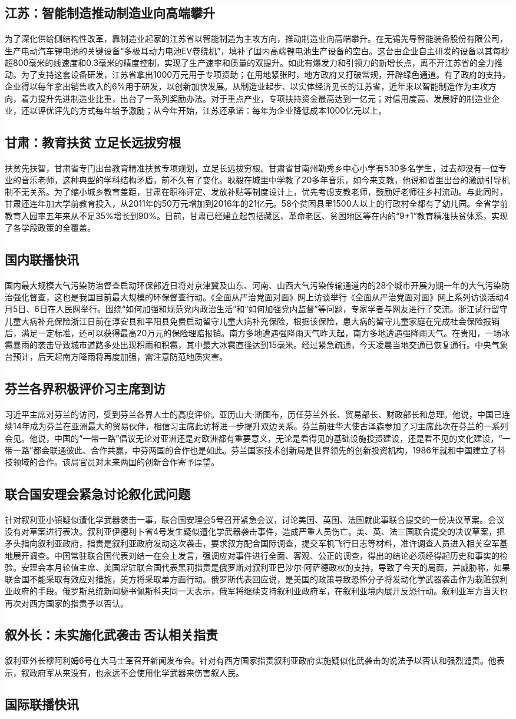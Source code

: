 
## 江苏：智能制造推动制造业向高端攀升


为了深化供给侧结构性改革，靠制造业起家的江苏省以智能制造为主攻方向，推动制造业向高端攀升。在无锡先导智能装备股份有限公司，生产电动汽车锂电池的关键设备“多极耳动力电池EV卷绕机”，填补了国内高端锂电池生产设备的空白。这台由企业自主研发的设备以其每秒超800毫米的线速度和0.3毫米的精度控制，实现了生产速率和质量的双提升。如此有爆发力和引领力的新增长点，离不开江苏省的全力推动。为了支持这套设备研发，江苏省拿出1000万元用于专项资助；在用地紧张时，地方政府又打破常规，开辟绿色通道。有了政府的支持，企业得以每年拿出销售收入的6%用于研发，以创新加快发展。从制造业起步、以实体经济见长的江苏省，近年来以智能制造作为主攻方向，着力提升先进制造业比重，出台了一系列奖励办法。对于重点产业，专项扶持资金最高达到一亿元；对信用度高、发展好的制造业企业，还以评优评先的方式每年给予激励；从今年开始，江苏还承诺：每年为企业降低成本1000亿元以上。


## 甘肃：教育扶贫 立足长远拔穷根


扶贫先扶智，甘肃省专门出台教育精准扶贫专项规划，立足长远拔穷根。甘肃省甘南州勒秀乡中心小学有530多名学生，过去却没有一位专业的音乐老师，这种典型的学科结构矛盾，前不久有了变化。耿毅在城里中学教了20多年音乐，如今来支教，他说和省里出台的激励引导机制不无关系。为了缩小城乡教育差距，甘肃在职称评定、发放补贴等制度设计上，优先考虑支教老师，鼓励好老师往乡村流动。与此同时，甘肃还连年加大学前教育投入，从2011年的50万元增加到2016年的21亿元。58个贫困县里1500人以上的行政村全都有了幼儿园。全省学前教育入园率五年来从不足35%增长到90%。目前，甘肃已经建立起包括藏区、革命老区、贫困地区等在内的“9+1”教育精准扶贫体系，实现了各学段政策的全覆盖。


## 国内联播快讯


国内最大规模大气污染防治督查启动环保部近日将对京津冀及山东、河南、山西大气污染传输通道内的28个城市开展为期一年的大气污染防治强化督查，这也是我国目前最大规模的环保督查行动。《全面从严治党面对面》网上访谈举行《全面从严治党面对面》网上系列访谈活动4月5日、6日在人民网举行。围绕“如何加强和规范党内政治生活”和“如何加强党内监督”等问题，专家学者与网友进行了交流。浙江试行留守儿童大病补充保险浙江日前在淳安县和平阳县免费启动留守儿童大病补充保险，根据该保险，患大病的留守儿童家庭在完成社会保险报销后，满足一定标准，还可以获得最高20万元的保险理赔报销。南方多地遭遇强降雨天气昨天起，南方多地遭遇强降雨天气。在贵阳，一场冰雹暴雨的袭击导致城市道路多处出现积雨和积雹，其中最大冰雹直径达到15毫米。经过紧急疏通，今天凌晨当地交通已恢复通行。中央气象台预计，后天起南方降雨将再度加强，需注意防范地质灾害。


## 芬兰各界积极评价习主席到访


习近平主席对芬兰的访问，受到芬兰各界人士的高度评价。亚历山大·斯图布，历任芬兰外长、贸易部长、财政部长和总理。他说，中国已连续14年成为芬兰在亚洲最大的贸易伙伴，相信习主席此访将进一步提升双边关系。芬兰前驻华大使古泽森参加了习主席此次在芬兰的一系列会见。他说，中国的“一带一路”倡议无论对亚洲还是对欧洲都有重要意义，无论是看得见的基础设施投资建设，还是看不见的文化建设，“一带一路”都会联通彼此、合作共赢，中芬两国的合作也是如此。芬兰国家技术创新局是世界领先的创新投资机构，1986年就和中国建立了科技领域的合作。该局官员对未来两国的创新合作寄予厚望。


## 联合国安理会紧急讨论叙化武问题


针对叙利亚小镇疑似遭化学武器袭击一事，联合国安理会5号召开紧急会议，讨论美国、英国、法国就此事联合提交的一份决议草案。会议没有对草案进行表决。叙利亚伊德利卜省4号发生疑似遭化学武器袭击事件，造成严重人员伤亡。美、英、法三国联合提交的决议草案，把矛头指向叙利亚政府，指责是叙利亚政府发动这次袭击，要求叙方配合国际调查，提交军机飞行日志等材料，准许调查人员进入相关空军基地展开调查。中国常驻联合国代表刘结一在会上发言，强调应对事件进行全面、客观、公正的调查，得出的结论必须经得起历史和事实的检验。安理会本月轮值主席、美国常驻联合国代表黑莉指责是俄罗斯对叙利亚巴沙尔·阿萨德政权的支持，导致了今天的局面，并威胁称，如果联合国不能采取有效应对措施，美方将采取单方面行动。俄罗斯代表回应说，是美国的政策导致恐怖分子将发动化学武器袭击作为栽赃叙利亚政府的手段。俄罗斯总统新闻秘书佩斯科夫同一天表示，俄军将继续支持叙利亚政府军，在叙利亚境内展开反恐行动。叙利亚军方当天也再次对西方国家的指责予以否认。


## 叙外长：未实施化武袭击 否认相关指责


叙利亚外长穆阿利姆6号在大马士革召开新闻发布会。针对有西方国家指责叙利亚政府实施疑似化武袭击的说法予以否认和强烈谴责。他表示，叙政府军从来没有，也永远不会使用化学武器来伤害叙人民。


## 国际联播快讯
